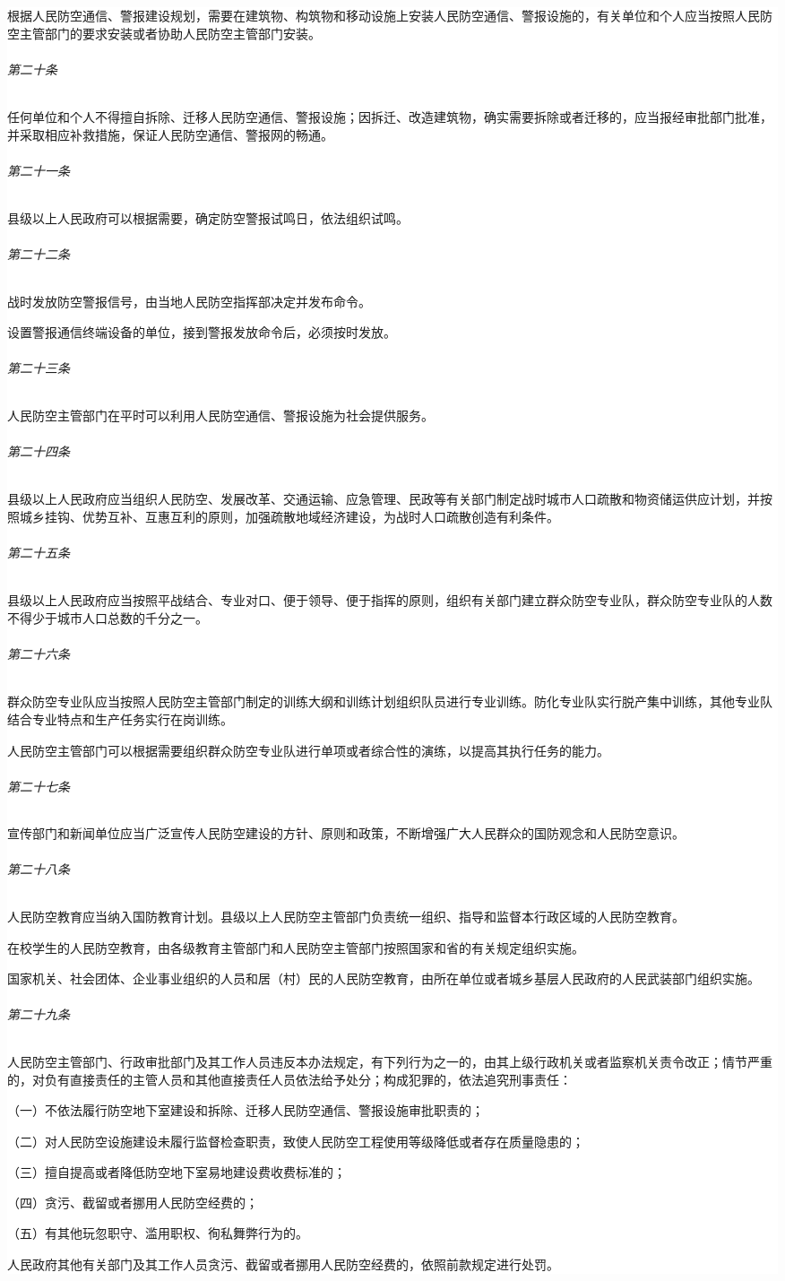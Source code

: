 根据人民防空通信、警报建设规划，需要在建筑物、构筑物和移动设施上安装人民防空通信、警报设施的，有关单位和个人应当按照人民防空主管部门的要求安装或者协助人民防空主管部门安装。

###### 第二十条

任何单位和个人不得擅自拆除、迁移人民防空通信、警报设施；因拆迁、改造建筑物，确实需要拆除或者迁移的，应当报经审批部门批准，并采取相应补救措施，保证人民防空通信、警报网的畅通。

###### 第二十一条

县级以上人民政府可以根据需要，确定防空警报试鸣日，依法组织试鸣。

###### 第二十二条

战时发放防空警报信号，由当地人民防空指挥部决定并发布命令。

设置警报通信终端设备的单位，接到警报发放命令后，必须按时发放。

###### 第二十三条

人民防空主管部门在平时可以利用人民防空通信、警报设施为社会提供服务。

###### 第二十四条

县级以上人民政府应当组织人民防空、发展改革、交通运输、应急管理、民政等有关部门制定战时城市人口疏散和物资储运供应计划，并按照城乡挂钩、优势互补、互惠互利的原则，加强疏散地域经济建设，为战时人口疏散创造有利条件。

###### 第二十五条

县级以上人民政府应当按照平战结合、专业对口、便于领导、便于指挥的原则，组织有关部门建立群众防空专业队，群众防空专业队的人数不得少于城市人口总数的千分之一。

###### 第二十六条

群众防空专业队应当按照人民防空主管部门制定的训练大纲和训练计划组织队员进行专业训练。防化专业队实行脱产集中训练，其他专业队结合专业特点和生产任务实行在岗训练。

人民防空主管部门可以根据需要组织群众防空专业队进行单项或者综合性的演练，以提高其执行任务的能力。

###### 第二十七条

宣传部门和新闻单位应当广泛宣传人民防空建设的方针、原则和政策，不断增强广大人民群众的国防观念和人民防空意识。

###### 第二十八条

人民防空教育应当纳入国防教育计划。县级以上人民防空主管部门负责统一组织、指导和监督本行政区域的人民防空教育。

在校学生的人民防空教育，由各级教育主管部门和人民防空主管部门按照国家和省的有关规定组织实施。

国家机关、社会团体、企业事业组织的人员和居（村）民的人民防空教育，由所在单位或者城乡基层人民政府的人民武装部门组织实施。

###### 第二十九条

人民防空主管部门、行政审批部门及其工作人员违反本办法规定，有下列行为之一的，由其上级行政机关或者监察机关责令改正；情节严重的，对负有直接责任的主管人员和其他直接责任人员依法给予处分；构成犯罪的，依法追究刑事责任：

（一）不依法履行防空地下室建设和拆除、迁移人民防空通信、警报设施审批职责的；

（二）对人民防空设施建设未履行监督检查职责，致使人民防空工程使用等级降低或者存在质量隐患的；

（三）擅自提高或者降低防空地下室易地建设费收费标准的；

（四）贪污、截留或者挪用人民防空经费的；

（五）有其他玩忽职守、滥用职权、徇私舞弊行为的。

人民政府其他有关部门及其工作人员贪污、截留或者挪用人民防空经费的，依照前款规定进行处罚。
